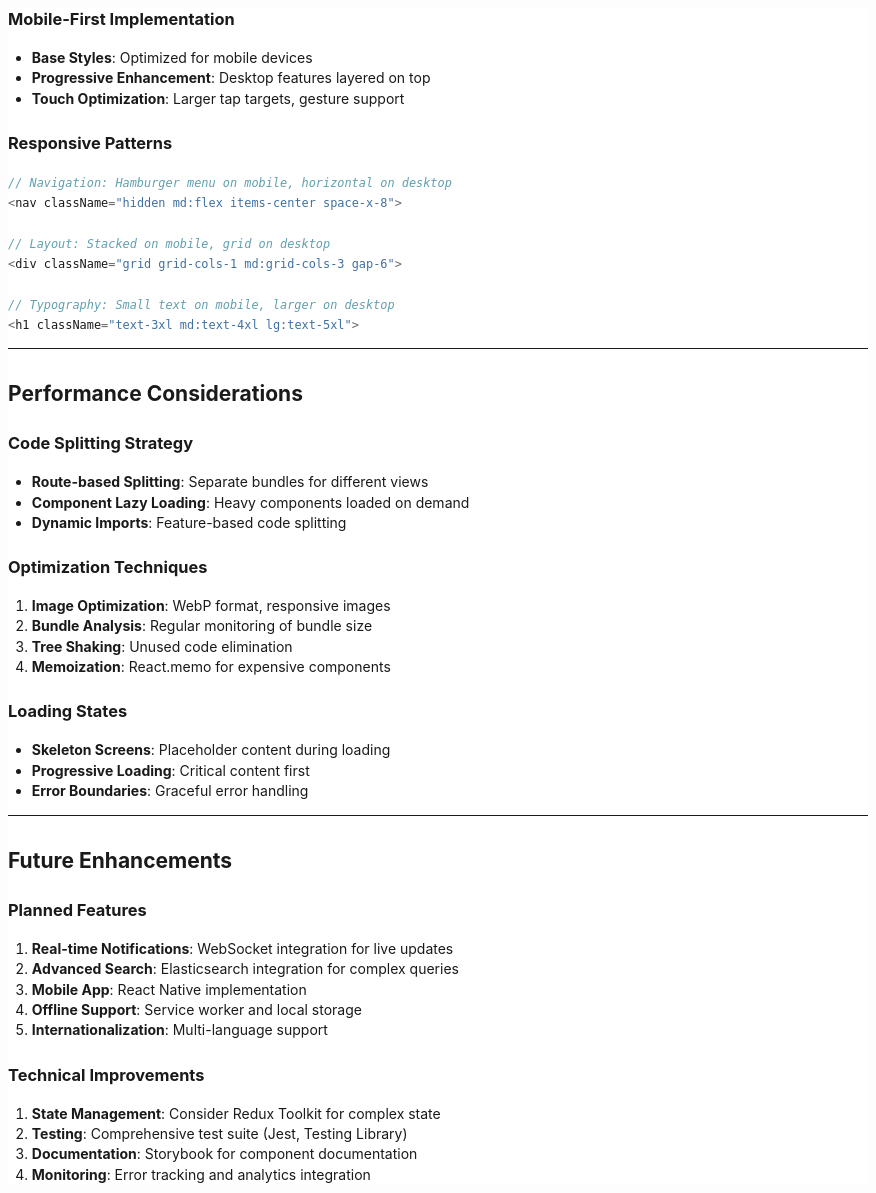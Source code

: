 ### Mobile-First Implementation
- **Base Styles**: Optimized for mobile devices
- **Progressive Enhancement**: Desktop features layered on top
- **Touch Optimization**: Larger tap targets, gesture support

### Responsive Patterns
```typescript
// Navigation: Hamburger menu on mobile, horizontal on desktop
<nav className="hidden md:flex items-center space-x-8">

// Layout: Stacked on mobile, grid on desktop
<div className="grid grid-cols-1 md:grid-cols-3 gap-6">

// Typography: Small text on mobile, larger on desktop
<h1 className="text-3xl md:text-4xl lg:text-5xl">
```

---

## Performance Considerations

### Code Splitting Strategy
- **Route-based Splitting**: Separate bundles for different views
- **Component Lazy Loading**: Heavy components loaded on demand
- **Dynamic Imports**: Feature-based code splitting

### Optimization Techniques
1. **Image Optimization**: WebP format, responsive images
2. **Bundle Analysis**: Regular monitoring of bundle size
3. **Tree Shaking**: Unused code elimination
4. **Memoization**: React.memo for expensive components

### Loading States
- **Skeleton Screens**: Placeholder content during loading
- **Progressive Loading**: Critical content first
- **Error Boundaries**: Graceful error handling

---

## Future Enhancements

### Planned Features
1. **Real-time Notifications**: WebSocket integration for live updates
2. **Advanced Search**: Elasticsearch integration for complex queries
3. **Mobile App**: React Native implementation
4. **Offline Support**: Service worker and local storage
5. **Internationalization**: Multi-language support

### Technical Improvements
1. **State Management**: Consider Redux Toolkit for complex state
2. **Testing**: Comprehensive test suite (Jest, Testing Library)
3. **Documentation**: Storybook for component documentation
4. **Monitoring**: Error tracking and analytics integration
